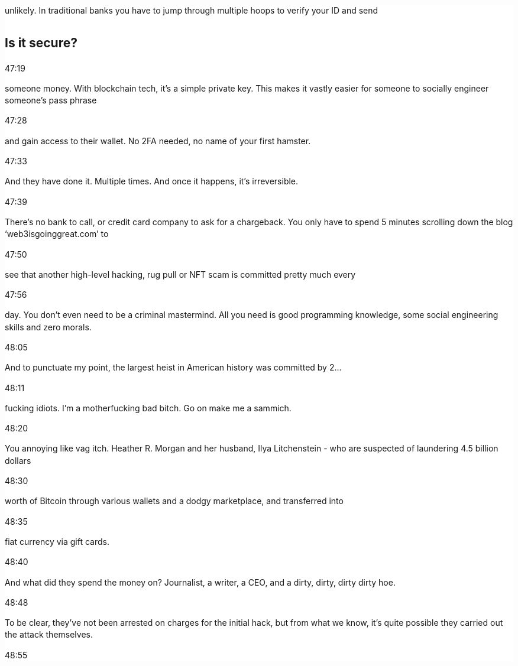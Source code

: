 unlikely. In traditional banks you have to jump through multiple hoops to verify your ID and send

## Is it secure?

47:19

someone money. With blockchain tech, it’s a simple private key. This makes it vastly easier for someone to socially engineer someone’s pass phrase

47:28

and gain access to their wallet. No 2FA needed, no name of your first hamster.

47:33

And they have done it. Multiple times. And once it happens, it’s irreversible.

47:39

There’s no bank to call, or credit card company to ask for a chargeback. You only have to spend 5 minutes scrolling down the blog ‘web3isgoinggreat.com’ to

47:50

see that another high-level hacking, rug pull or NFT scam is committed pretty much every

47:56

day. You don’t even need to be a criminal mastermind. All you need is good programming knowledge, some social engineering skills and zero morals.

48:05

And to punctuate my point, the largest heist in American history was committed by 2…

48:11

fucking idiots. I’m a motherfucking bad bitch. Go on make me a sammich.

48:20

You annoying like vag itch. Heather R. Morgan and her husband, Ilya Litchenstein - who are suspected of laundering 4.5 billion dollars

48:30

worth of Bitcoin through various wallets and a dodgy marketplace, and transferred into

48:35

fiat currency via gift cards.

48:40

And what did they spend the money on? Journalist, a writer, a CEO, and a dirty, dirty, dirty dirty hoe.

48:48

To be clear, they’ve not been arrested on charges for the initial hack, but from what we know, it’s quite possible they carried out the attack themselves.

48:55
